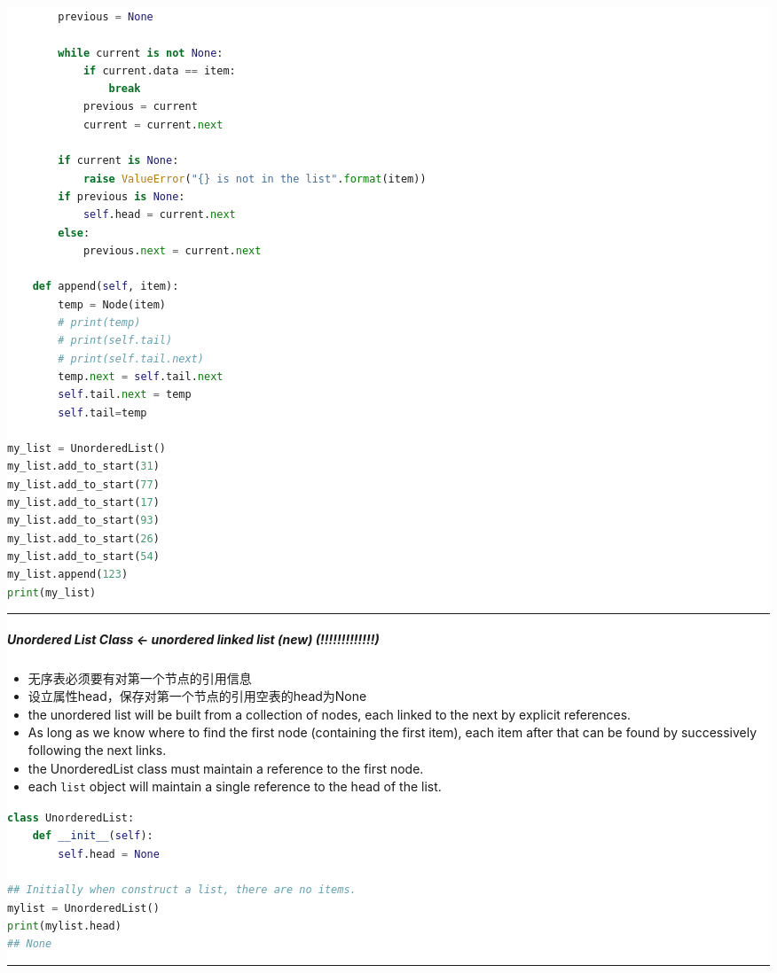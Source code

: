 ```py
        previous = None

        while current is not None:
            if current.data == item:
                break
            previous = current
            current = current.next

        if current is None:
            raise ValueError("{} is not in the list".format(item))
        if previous is None:
            self.head = current.next
        else:
            previous.next = current.next

    def append(self, item):
        temp = Node(item)
        # print(temp)
        # print(self.tail)
        # print(self.tail.next)
        temp.next = self.tail.next
        self.tail.next = temp
        self.tail=temp

my_list = UnorderedList()
my_list.add_to_start(31)
my_list.add_to_start(77)
my_list.add_to_start(17)
my_list.add_to_start(93)
my_list.add_to_start(26)
my_list.add_to_start(54)
my_list.append(123)
print(my_list)
```


---

##### Unordered List Class <- unordered linked list (new)  (!!!!!!!!!!!!!)

- 无序表必须要有对第一个节点的引用信息
- 设立属性head，保存对第一个节点的引用空表的head为None
- the unordered list will be built from a collection of nodes, each linked to the next by explicit references.
- As long as we know where to find the first node (containing the first item), each item after that can be found by successively following the next links.
- the UnorderedList class must maintain a reference to the first node.
- each `list` object will maintain a single reference to the head of the list.


```py
class UnorderedList:
    def __init__(self):
        self.head = None

## Initially when construct a list, there are no items.
mylist = UnorderedList()
print(mylist.head)
## None
```

---